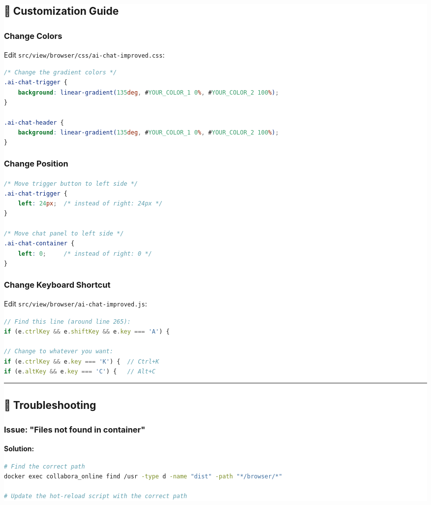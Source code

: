 
## 🎨 Customization Guide

### Change Colors

Edit `src/view/browser/css/ai-chat-improved.css`:

```css
/* Change the gradient colors */
.ai-chat-trigger {
    background: linear-gradient(135deg, #YOUR_COLOR_1 0%, #YOUR_COLOR_2 100%);
}

.ai-chat-header {
    background: linear-gradient(135deg, #YOUR_COLOR_1 0%, #YOUR_COLOR_2 100%);
}
```

### Change Position

```css
/* Move trigger button to left side */
.ai-chat-trigger {
    left: 24px;  /* instead of right: 24px */
}

/* Move chat panel to left side */
.ai-chat-container {
    left: 0;     /* instead of right: 0 */
}
```

### Change Keyboard Shortcut

Edit `src/view/browser/ai-chat-improved.js`:

```javascript
// Find this line (around line 265):
if (e.ctrlKey && e.shiftKey && e.key === 'A') {

// Change to whatever you want:
if (e.ctrlKey && e.key === 'K') {  // Ctrl+K
if (e.altKey && e.key === 'C') {   // Alt+C
```

---

## 🔧 Troubleshooting

### Issue: "Files not found in container"

**Solution:**
```bash
# Find the correct path
docker exec collabora_online find /usr -type d -name "dist" -path "*/browser/*"

# Update the hot-reload script with the correct path
```
